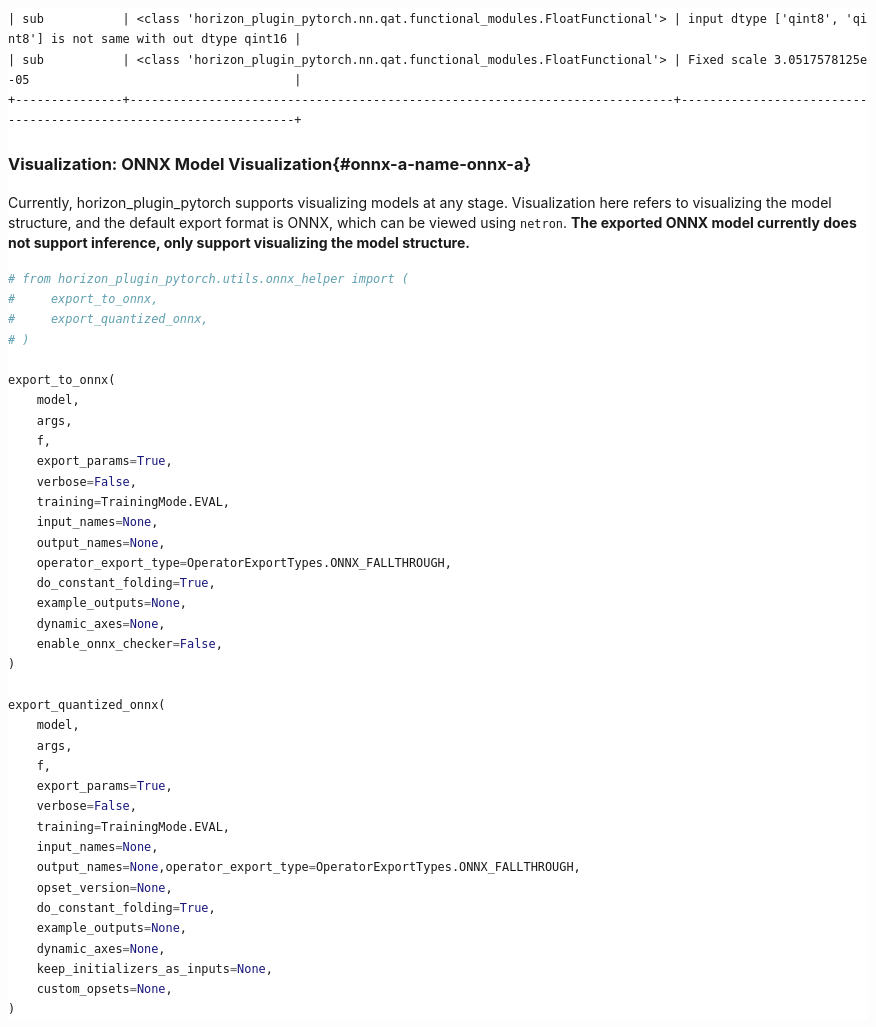     | sub           | <class 'horizon_plugin_pytorch.nn.qat.functional_modules.FloatFunctional'> | input dtype ['qint8', 'qint8'] is not same with out dtype qint16 |
    | sub           | <class 'horizon_plugin_pytorch.nn.qat.functional_modules.FloatFunctional'> | Fixed scale 3.0517578125e-05                                     |
    +---------------+----------------------------------------------------------------------------+------------------------------------------------------------------+


### Visualization: ONNX Model Visualization{#onnx-a-name-onnx-a}

Currently, horizon_plugin_pytorch supports visualizing models at any stage. Visualization here refers to visualizing the model structure, and the default export format is ONNX, which can be viewed using `netron`. **The exported ONNX model currently does not support inference, only support visualizing the model structure.**

```python
# from horizon_plugin_pytorch.utils.onnx_helper import (
#     export_to_onnx,
#     export_quantized_onnx,
# )

export_to_onnx(
    model,
    args,
    f,
    export_params=True,
    verbose=False,
    training=TrainingMode.EVAL,
    input_names=None,
    output_names=None,
    operator_export_type=OperatorExportTypes.ONNX_FALLTHROUGH,
    do_constant_folding=True,
    example_outputs=None,
    dynamic_axes=None,
    enable_onnx_checker=False,
)

export_quantized_onnx(
    model,
    args,
    f,
    export_params=True,
    verbose=False,
    training=TrainingMode.EVAL,
    input_names=None,
    output_names=None,operator_export_type=OperatorExportTypes.ONNX_FALLTHROUGH,
    opset_version=None,
    do_constant_folding=True,
    example_outputs=None,
    dynamic_axes=None,
    keep_initializers_as_inputs=None,
    custom_opsets=None,
)
```
